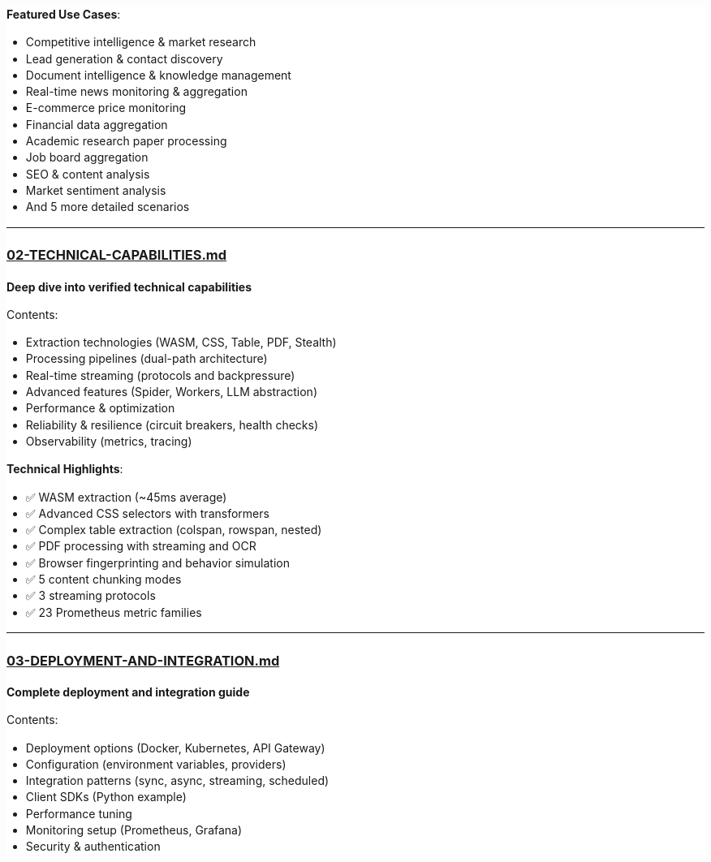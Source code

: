 **Featured Use Cases**:
- Competitive intelligence & market research
- Lead generation & contact discovery
- Document intelligence & knowledge management
- Real-time news monitoring & aggregation
- E-commerce price monitoring
- Financial data aggregation
- Academic research paper processing
- Job board aggregation
- SEO & content analysis
- Market sentiment analysis
- And 5 more detailed scenarios

---

### [02-TECHNICAL-CAPABILITIES.md](./02-TECHNICAL-CAPABILITIES.md)
**Deep dive into verified technical capabilities**

Contents:
- Extraction technologies (WASM, CSS, Table, PDF, Stealth)
- Processing pipelines (dual-path architecture)
- Real-time streaming (protocols and backpressure)
- Advanced features (Spider, Workers, LLM abstraction)
- Performance & optimization
- Reliability & resilience (circuit breakers, health checks)
- Observability (metrics, tracing)

**Technical Highlights**:
- ✅ WASM extraction (~45ms average)
- ✅ Advanced CSS selectors with transformers
- ✅ Complex table extraction (colspan, rowspan, nested)
- ✅ PDF processing with streaming and OCR
- ✅ Browser fingerprinting and behavior simulation
- ✅ 5 content chunking modes
- ✅ 3 streaming protocols
- ✅ 23 Prometheus metric families

---

### [03-DEPLOYMENT-AND-INTEGRATION.md](./03-DEPLOYMENT-AND-INTEGRATION.md)
**Complete deployment and integration guide**

Contents:
- Deployment options (Docker, Kubernetes, API Gateway)
- Configuration (environment variables, providers)
- Integration patterns (sync, async, streaming, scheduled)
- Client SDKs (Python example)
- Performance tuning
- Monitoring setup (Prometheus, Grafana)
- Security & authentication
